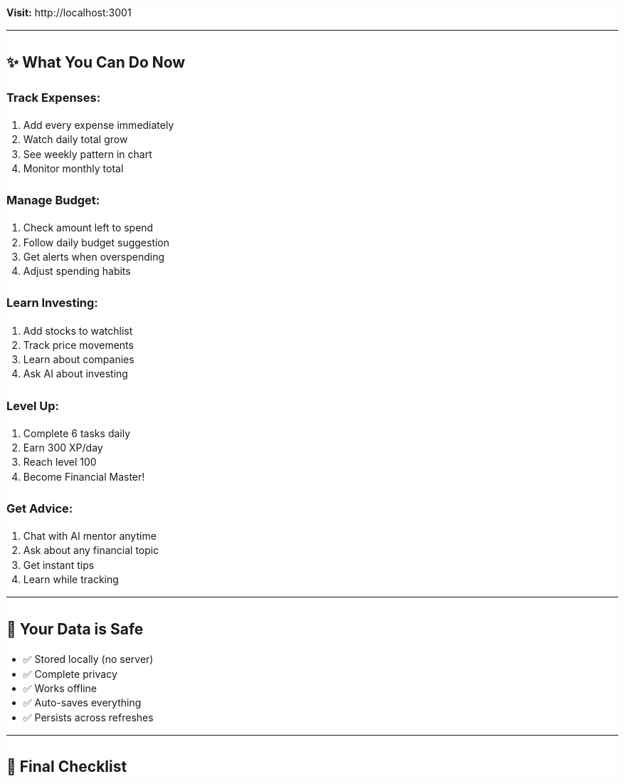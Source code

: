 **Visit:** http://localhost:3001

---

## ✨ What You Can Do Now

### Track Expenses:
1. Add every expense immediately
2. Watch daily total grow
3. See weekly pattern in chart
4. Monitor monthly total

### Manage Budget:
1. Check amount left to spend
2. Follow daily budget suggestion
3. Get alerts when overspending
4. Adjust spending habits

### Learn Investing:
1. Add stocks to watchlist
2. Track price movements
3. Learn about companies
4. Ask AI about investing

### Level Up:
1. Complete 6 tasks daily
2. Earn 300 XP/day
3. Reach level 100
4. Become Financial Master!

### Get Advice:
1. Chat with AI mentor anytime
2. Ask about any financial topic
3. Get instant tips
4. Learn while tracking

---

## 🎯 Your Data is Safe

- ✅ Stored locally (no server)
- ✅ Complete privacy
- ✅ Works offline
- ✅ Auto-saves everything
- ✅ Persists across refreshes

---

## 🌟 Final Checklist
